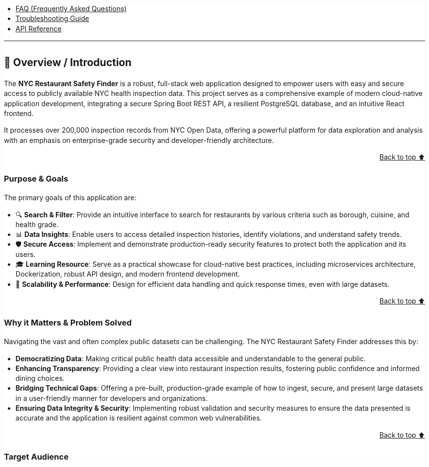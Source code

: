   - [FAQ (Frequently Asked Questions)](#faq-frequently-asked-questions)
  - [Troubleshooting Guide](#troubleshooting-guide)
  - [API Reference](#api-reference)

---

## 📖 Overview / Introduction

The **NYC Restaurant Safety Finder** is a robust, full-stack web application designed to empower users with easy and secure access to publicly available NYC health inspection data. This project serves as a comprehensive example of modern cloud-native application development, integrating a secure Spring Boot REST API, a resilient PostgreSQL database, and an intuitive React frontend.

It processes over 200,000 inspection records from NYC Open Data, offering a powerful platform for data exploration and analysis with an emphasis on enterprise-grade security and developer-friendly architecture.

<p align="right"><a href="#-table-of-contents">Back to top ⬆️</a></p>

### Purpose & Goals

The primary goals of this application are:
*   🔍 **Search & Filter**: Provide an intuitive interface to search for restaurants by various criteria such as borough, cuisine, and health grade.
*   📊 **Data Insights**: Enable users to access detailed inspection histories, identify violations, and understand safety trends.
*   🛡️ **Secure Access**: Implement and demonstrate production-ready security features to protect both the application and its users.
*   🎓 **Learning Resource**: Serve as a practical showcase for cloud-native best practices, including microservices architecture, Dockerization, robust API design, and modern frontend development.
*   🚀 **Scalability & Performance**: Design for efficient data handling and quick response times, even with large datasets.

<p align="right"><a href="#-table-of-contents">Back to top ⬆️</a></p>

### Why it Matters & Problem Solved

Navigating the vast and often complex public datasets can be challenging. The NYC Restaurant Safety Finder addresses this by:
*   **Democratizing Data**: Making critical public health data accessible and understandable to the general public.
*   **Enhancing Transparency**: Providing a clear view into restaurant inspection results, fostering public confidence and informed dining choices.
*   **Bridging Technical Gaps**: Offering a pre-built, production-grade example of how to ingest, secure, and present large datasets in a user-friendly manner for developers and organizations.
*   **Ensuring Data Integrity & Security**: Implementing robust validation and security measures to ensure the data presented is accurate and the application is resilient against common web vulnerabilities.

<p align="right"><a href="#-table-of-contents">Back to top ⬆️</a></p>

### Target Audience
